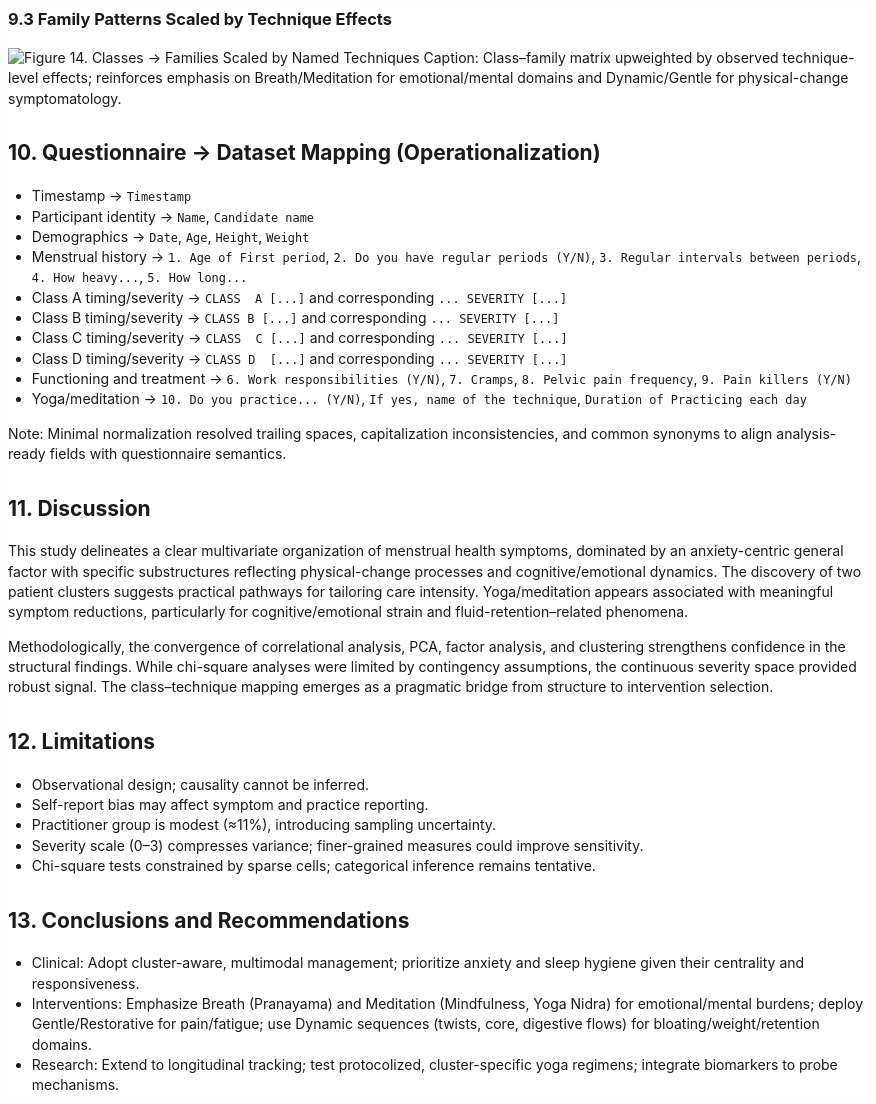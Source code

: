 ### 9.3 Family Patterns Scaled by Technique Effects

![Figure 14. Classes → Families Scaled by Named Techniques](class_to_family_scaled_by_techniques.png)
Caption: Class–family matrix upweighted by observed technique-level effects; reinforces emphasis on Breath/Meditation for emotional/mental domains and Dynamic/Gentle for physical-change symptomatology.


## 10. Questionnaire → Dataset Mapping (Operationalization)
- Timestamp → `Timestamp`  
- Participant identity → `Name`, `Candidate name`  
- Demographics → `Date`, `Age`, `Height`, `Weight`  
- Menstrual history → `1. Age of First period`, `2. Do you have regular periods (Y/N)`, `3. Regular intervals between periods`, `4. How heavy...`, `5. How long...`  
- Class A timing/severity → `CLASS  A [...]` and corresponding `... SEVERITY [...]`  
- Class B timing/severity → `CLASS B [...]` and corresponding `... SEVERITY [...]`  
- Class C timing/severity → `CLASS  C [...]` and corresponding `... SEVERITY [...]`  
- Class D timing/severity → `CLASS D  [...]` and corresponding `... SEVERITY [...]`  
- Functioning and treatment → `6. Work responsibilities (Y/N)`, `7. Cramps`, `8. Pelvic pain frequency`, `9. Pain killers (Y/N)`  
- Yoga/meditation → `10. Do you practice... (Y/N)`, `If yes, name of the technique`, `Duration of Practicing each day`  

Note: Minimal normalization resolved trailing spaces, capitalization inconsistencies, and common synonyms to align analysis-ready fields with questionnaire semantics.


## 11. Discussion
This study delineates a clear multivariate organization of menstrual health symptoms, dominated by an anxiety-centric general factor with specific substructures reflecting physical-change processes and cognitive/emotional dynamics. The discovery of two patient clusters suggests practical pathways for tailoring care intensity. Yoga/meditation appears associated with meaningful symptom reductions, particularly for cognitive/emotional strain and fluid-retention–related phenomena.

Methodologically, the convergence of correlational analysis, PCA, factor analysis, and clustering strengthens confidence in the structural findings. While chi-square analyses were limited by contingency assumptions, the continuous severity space provided robust signal. The class–technique mapping emerges as a pragmatic bridge from structure to intervention selection.


## 12. Limitations
- Observational design; causality cannot be inferred.  
- Self-report bias may affect symptom and practice reporting.  
- Practitioner group is modest (≈11%), introducing sampling uncertainty.  
- Severity scale (0–3) compresses variance; finer-grained measures could improve sensitivity.  
- Chi-square tests constrained by sparse cells; categorical inference remains tentative.


## 13. Conclusions and Recommendations
- Clinical: Adopt cluster-aware, multimodal management; prioritize anxiety and sleep hygiene given their centrality and responsiveness.  
- Interventions: Emphasize Breath (Pranayama) and Meditation (Mindfulness, Yoga Nidra) for emotional/mental burdens; deploy Gentle/Restorative for pain/fatigue; use Dynamic sequences (twists, core, digestive flows) for bloating/weight/retention domains.  
- Research: Extend to longitudinal tracking; test protocolized, cluster-specific yoga regimens; integrate biomarkers to probe mechanisms.
